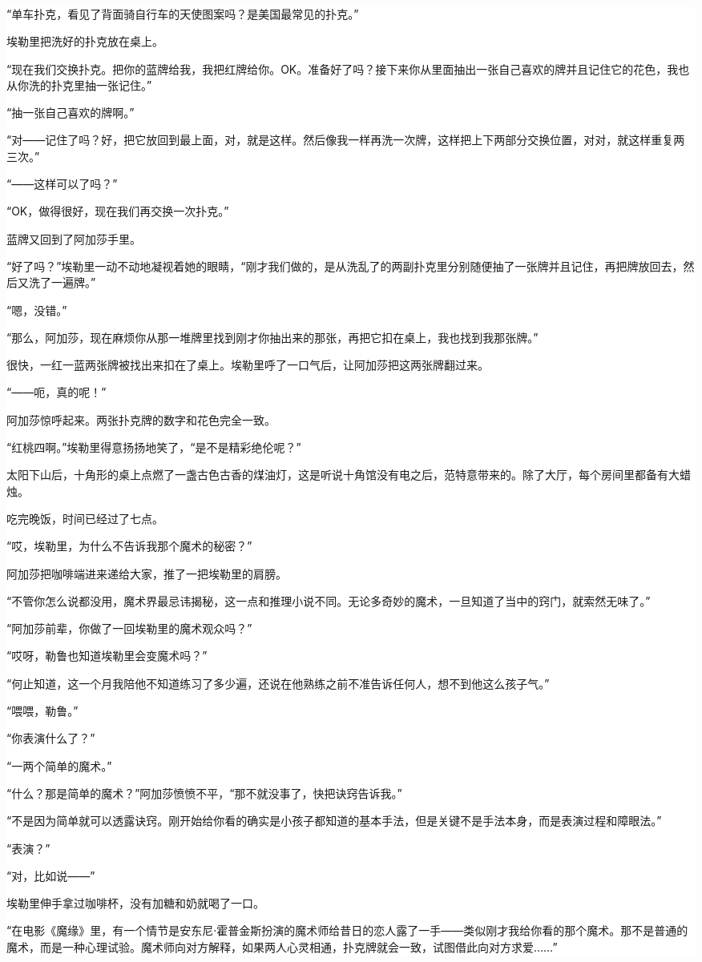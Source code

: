 “单车扑克，看见了背面骑自行车的天使图案吗？是美国最常见的扑克。”

埃勒里把洗好的扑克放在桌上。

“现在我们交换扑克。把你的蓝牌给我，我把红牌给你。OK。准备好了吗？接下来你从里面抽出一张自己喜欢的牌并且记住它的花色，我也从你洗的扑克里抽一张记住。”

“抽一张自己喜欢的牌啊。”

“对——记住了吗？好，把它放回到最上面，对，就是这样。然后像我一样再洗一次牌，这样把上下两部分交换位置，对对，就这样重复两三次。”

“——这样可以了吗？”

“OK，做得很好，现在我们再交换一次扑克。”

蓝牌又回到了阿加莎手里。

“好了吗？”埃勒里一动不动地凝视着她的眼睛，“刚才我们做的，是从洗乱了的两副扑克里分别随便抽了一张牌并且记住，再把牌放回去，然后又洗了一遍牌。”

“嗯，没错。”

“那么，阿加莎，现在麻烦你从那一堆牌里找到刚才你抽出来的那张，再把它扣在桌上，我也找到我那张牌。”

很快，一红一蓝两张牌被找出来扣在了桌上。埃勒里呼了一口气后，让阿加莎把这两张牌翻过来。

“——呃，真的呢！”

阿加莎惊呼起来。两张扑克牌的数字和花色完全一致。

“红桃四啊。”埃勒里得意扬扬地笑了，“是不是精彩绝伦呢？”

太阳下山后，十角形的桌上点燃了一盏古色古香的煤油灯，这是听说十角馆没有电之后，范特意带来的。除了大厅，每个房间里都备有大蜡烛。

吃完晚饭，时间已经过了七点。

“哎，埃勒里，为什么不告诉我那个魔术的秘密？”

阿加莎把咖啡端进来递给大家，推了一把埃勒里的肩膀。

“不管你怎么说都没用，魔术界最忌讳揭秘，这一点和推理小说不同。无论多奇妙的魔术，一旦知道了当中的窍门，就索然无味了。”

“阿加莎前辈，你做了一回埃勒里的魔术观众吗？”

“哎呀，勒鲁也知道埃勒里会变魔术吗？”

“何止知道，这一个月我陪他不知道练习了多少遍，还说在他熟练之前不准告诉任何人，想不到他这么孩子气。”

“喂喂，勒鲁。”

“你表演什么了？”

“一两个简单的魔术。”

“什么？那是简单的魔术？”阿加莎愤愤不平，“那不就没事了，快把诀窍告诉我。”

“不是因为简单就可以透露诀窍。刚开始给你看的确实是小孩子都知道的基本手法，但是关键不是手法本身，而是表演过程和障眼法。”

“表演？”

“对，比如说——”

埃勒里伸手拿过咖啡杯，没有加糖和奶就喝了一口。

“在电影《魔缘》里，有一个情节是安东尼·霍普金斯扮演的魔术师给昔日的恋人露了一手——类似刚才我给你看的那个魔术。那不是普通的魔术，而是一种心理试验。魔术师向对方解释，如果两人心灵相通，扑克牌就会一致，试图借此向对方求爱……”

